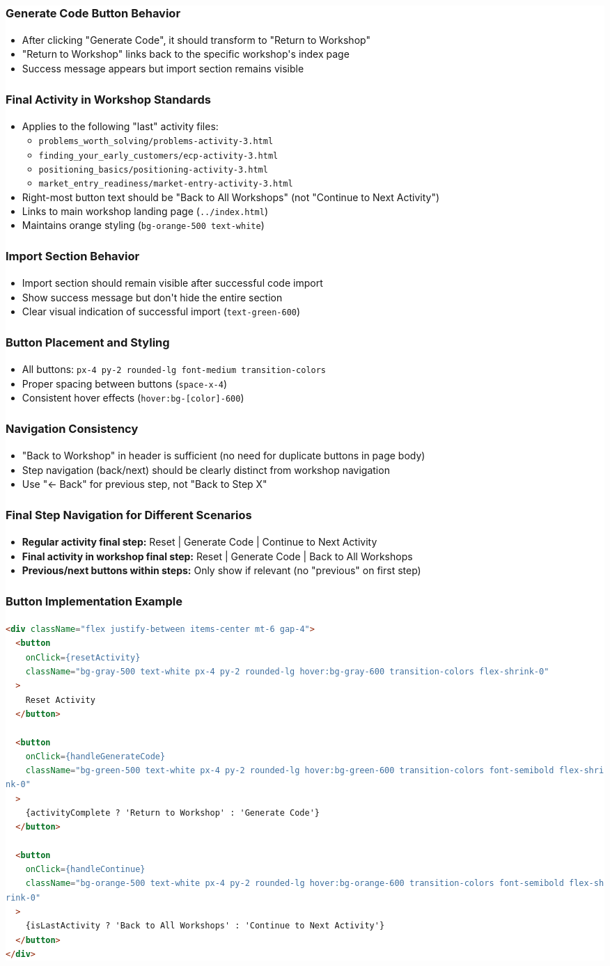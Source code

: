 ### Generate Code Button Behavior
- After clicking "Generate Code", it should transform to "Return to Workshop"
- "Return to Workshop" links back to the specific workshop's index page
- Success message appears but import section remains visible

### Final Activity in Workshop Standards
- Applies to the following "last" activity files:
  - `problems_worth_solving/problems-activity-3.html`
  - `finding_your_early_customers/ecp-activity-3.html`
  - `positioning_basics/positioning-activity-3.html`
  - `market_entry_readiness/market-entry-activity-3.html`
- Right-most button text should be "Back to All Workshops" (not "Continue to Next Activity")
- Links to main workshop landing page (`../index.html`)
- Maintains orange styling (`bg-orange-500 text-white`)

### Import Section Behavior
- Import section should remain visible after successful code import
- Show success message but don't hide the entire section
- Clear visual indication of successful import (`text-green-600`)

### Button Placement and Styling
- All buttons: `px-4 py-2 rounded-lg font-medium transition-colors`
- Proper spacing between buttons (`space-x-4`)
- Consistent hover effects (`hover:bg-[color]-600`)

### Navigation Consistency
- "Back to Workshop" in header is sufficient (no need for duplicate buttons in page body)
- Step navigation (back/next) should be clearly distinct from workshop navigation
- Use "← Back" for previous step, not "Back to Step X"

### Final Step Navigation for Different Scenarios
- **Regular activity final step:** Reset | Generate Code | Continue to Next Activity
- **Final activity in workshop final step:** Reset | Generate Code | Back to All Workshops
- **Previous/next buttons within steps:** Only show if relevant (no "previous" on first step)

### Button Implementation Example
```html
<div className="flex justify-between items-center mt-6 gap-4">
  <button
    onClick={resetActivity}
    className="bg-gray-500 text-white px-4 py-2 rounded-lg hover:bg-gray-600 transition-colors flex-shrink-0"
  >
    Reset Activity
  </button>
  
  <button
    onClick={handleGenerateCode}
    className="bg-green-500 text-white px-4 py-2 rounded-lg hover:bg-green-600 transition-colors font-semibold flex-shrink-0"
  >
    {activityComplete ? 'Return to Workshop' : 'Generate Code'}
  </button>
  
  <button
    onClick={handleContinue}
    className="bg-orange-500 text-white px-4 py-2 rounded-lg hover:bg-orange-600 transition-colors font-semibold flex-shrink-0"
  >
    {isLastActivity ? 'Back to All Workshops' : 'Continue to Next Activity'}
  </button>
</div>
```